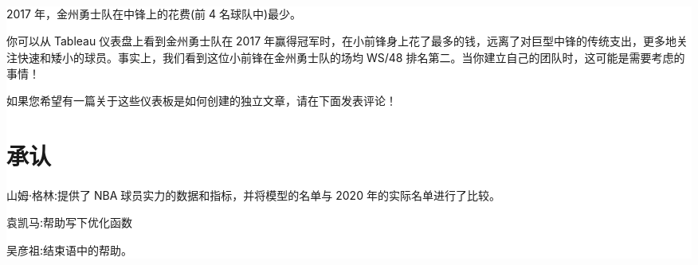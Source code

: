 2017 年，金州勇士队在中锋上的花费(前 4 名球队中)最少。

你可以从 Tableau 仪表盘上看到金州勇士队在 2017 年赢得冠军时，在小前锋身上花了最多的钱，远离了对巨型中锋的传统支出，更多地关注快速和矮小的球员。事实上，我们看到这位小前锋在金州勇士队的场均 WS/48 排名第二。当你建立自己的团队时，这可能是需要考虑的事情！

如果您希望有一篇关于这些仪表板是如何创建的独立文章，请在下面发表评论！

# 承认

山姆·格林:提供了 NBA 球员实力的数据和指标，并将模型的名单与 2020 年的实际名单进行了比较。

袁凯马:帮助写下优化函数

吴彦祖:结束语中的帮助。
